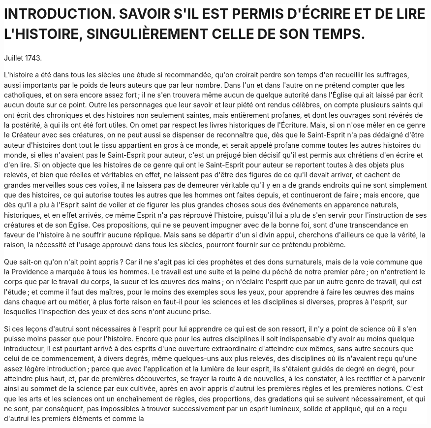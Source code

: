 # INTRODUCTION. SAVOIR S'IL EST PERMIS D'ÉCRIRE ET DE LIRE L'HISTOIRE, SINGULIÈREMENT CELLE DE SON TEMPS.

Juillet 1743.

L'histoire a été dans tous les siècles une étude si recommandée, qu'on
croirait perdre son temps d'en recueillir les suffrages, aussi importants par
le poids de leurs auteurs que par leur nombre. Dans l'un et dans l'autre on ne
prétend compter que les catholiques, et on sera encore assez fort ; il ne s'en
trouvera même aucun de quelque autorité dans l'Église qui ait laissé par écrit
aucun doute sur ce point. Outre les personnages que leur savoir et leur piété
ont rendus célèbres, on compte plusieurs saints qui ont écrit des chroniques
et des histoires non seulement saintes, mais entièrement profanes, et dont les
ouvrages sont révérés de la postérité, à qui ils ont été fort utiles. On omet
par respect les livres historiques de l'Écriture. Mais, si on n'ose mêler en
ce genre le Créateur avec ses créatures, on ne peut aussi se dispenser de
reconnaître que, dès que le Saint-Esprit n'a pas dédaigné d'être auteur
d'histoires dont tout le tissu appartient en gros à ce monde, et serait appelé
profane comme toutes les autres histoires du monde, si elles n'avaient pas le
Saint-Esprit pour auteur, c'est un préjugé bien décisif qu'il est permis aux
chrétiens d'en écrire et d'en lire. Si on objecte que les histoires de ce
genre qui ont le Saint-Esprit pour auteur se reportent toutes à des objets
plus relevés, et bien que réelles et véritables en effet, ne laissent pas
d'être des figures de ce qu'il devait arriver, et cachent de grandes
merveilles sous ces voiles, il ne laissera pas de demeurer véritable qu'il
y en a de grands endroits qui ne sont simplement que des histoires, ce qui
autorise toutes les autres que les hommes ont faites depuis, et continueront
de faire ; mais encore, que dès qu'il a plu à l'Esprit saint de voiler et de
figurer les plus grandes choses sous des événements en apparence naturels,
historiques, et en effet arrivés, ce même Esprit n'a pas réprouvé l'histoire,
puisqu'il lui a plu de s'en servir pour l'instruction de ses créatures et de
son Église. Ces propositions, qui ne se peuvent impugner avec de la bonne foi,
sont d'une transcendance en faveur de l'histoire à ne souffrir aucune
réplique. Mais sans se départir d'un si divin appui, cherchons d'ailleurs ce
que la vérité, la raison, la nécessité et l'usage approuvé dans tous les
siècles, pourront fournir sur ce prétendu problème.

Que sait-on qu'on n'ait point appris ? Car il ne s'agit pas ici des prophètes
et des dons surnaturels, mais de la voie commune que la Providence a marquée
à tous les hommes. Le travail est une suite et la peine du péché de notre
premier père ; on n'entretient le corps que par le travail du corps, la sueur
et les œuvres des mains ; on n'éclaire l'esprit que par un autre genre de
travail, qui est l'étude ; et comme il faut des maîtres, pour le moins des
exemples sous les yeux, pour apprendre à faire les œuvres des mains dans
chaque art ou métier, à plus forte raison en faut-il pour les sciences et les
disciplines si diverses, propres à l'esprit, sur lesquelles l'inspection des
yeux et des sens n'ont aucune prise.

Si ces leçons d'autrui sont nécessaires à l'esprit pour lui apprendre ce qui
est de son ressort, il n'y a point de science où il s'en puisse moins passer
que pour l'histoire. Encore que pour les autres disciplines il soit
indispensable d'y avoir au moins quelque introducteur, il est pourtant arrivé
à des esprits d'une ouverture extraordinaire d'atteindre eux mêmes, sans autre
secours que celui de ce commencement, à divers degrés, même quelques-uns aux
plus relevés, des disciplines où ils n'avaient reçu qu'une assez légère
introduction ; parce que avec l'application et la lumière de leur esprit, ils
s'étaient guidés de degré en degré, pour atteindre plus haut, et, par de
premières découvertes, se frayer la route à de nouvelles, à les constater,
à les rectifier et à parvenir ainsi au sommet de la science par eux cultivée,
après en avoir appris d'autrui les premières règles et les premières notions.
C'est que les arts et les sciences ont un enchaînement de règles, des
proportions, des gradations qui se suivent nécessairement, et qui ne sont, par
conséquent, pas impossibles à trouver successivement par un esprit lumineux,
solide et appliqué, qui en a reçu d'autrui les premiers éléments et comme la